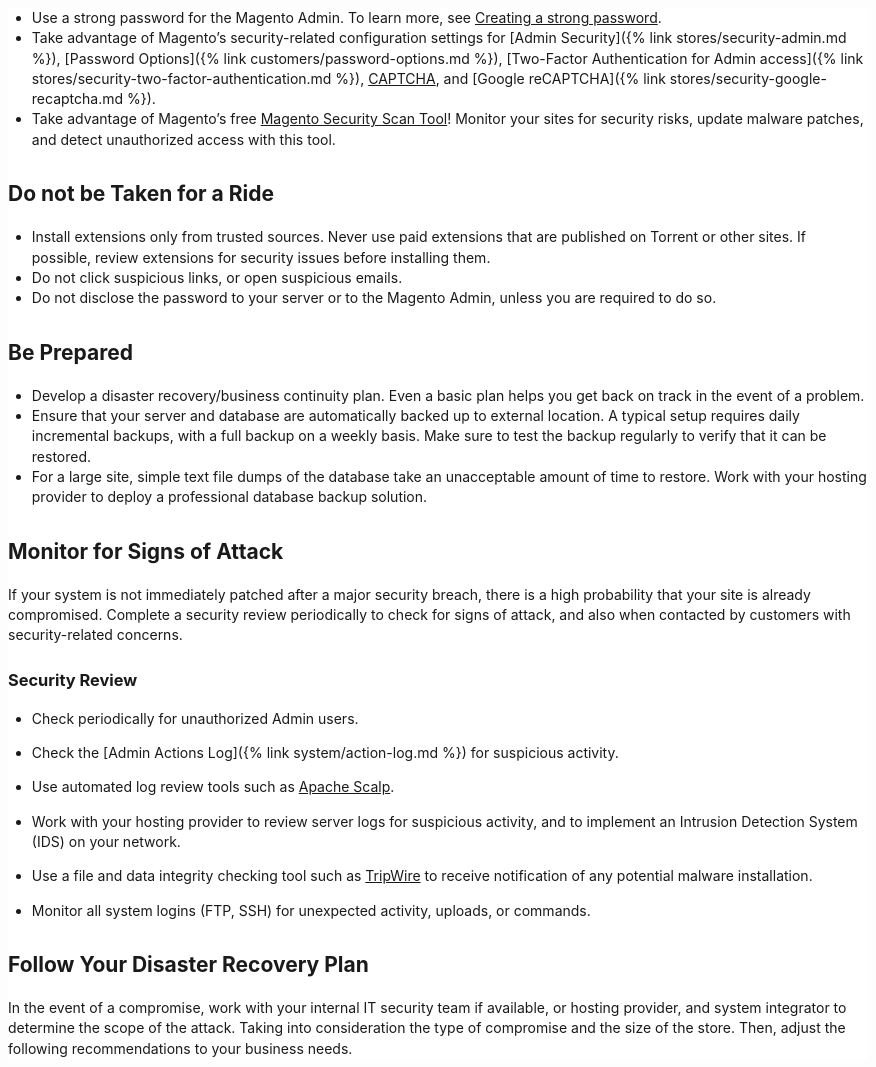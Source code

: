 - Use a strong  password for the Magento Admin. To learn more, see [Creating a strong password](https://support.google.com/accounts/answer/32040?hl=en).
- Take advantage of Magento’s security-related configuration settings for [Admin Security]({% link stores/security-admin.md %}), [Password Options]({% link customers/password-options.md %}), [Two-Factor Authentication for Admin access]({% link stores/security-two-factor-authentication.md %}), [CAPTCHA](http://merch.docs.magento.com/ce/user_guide/Magento_Community_Edition_User_Guide.html#configuration/advanced/admin.html), and [Google reCAPTCHA]({% link stores/security-google-recaptcha.md %}).
- Take advantage of Magento’s free [Magento Security Scan Tool](https://account.magento.com/scanner?_ga=2.67627665.1606684099.1543252630-49206304.1531415640)! Monitor your sites for security risks, update malware patches, and detect unauthorized access with this tool.

## Do not be Taken for a Ride

- Install extensions only from trusted sources. Never use paid extensions that are published on Torrent or other sites. If possible, review extensions for security issues before installing them.
- Do not click suspicious links, or open suspicious emails.
- Do not disclose the password to your server or to the Magento Admin, unless you are required to do so.

## Be Prepared

- Develop a disaster recovery/business continuity plan. Even a basic plan helps you get back on track in the event of a problem.
- Ensure that your server and database are automatically backed up to external location. A typical setup requires daily incremental backups, with a full backup on a weekly basis. Make sure to test the backup regularly to verify that it can be restored.
- For a large site, simple text file dumps of the database take an unacceptable amount of time to restore. Work with your hosting provider to deploy a professional database backup solution.

## Monitor for Signs of Attack

If your system is not immediately patched after a major security breach, there is a high probability that your site is already compromised. Complete a security review periodically to check for signs of attack, and also when contacted by customers with security-related concerns.

### Security Review

- Check periodically for unauthorized Admin users.

- Check the [Admin Actions Log]({% link system/action-log.md %}) for suspicious activity.

- Use automated log review tools such as [Apache Scalp](https://code.google.com/p/apache-scalp/).
- Work with your hosting provider to review server logs for suspicious activity, and to implement an Intrusion Detection System (IDS) on your network.
- Use a file and data integrity checking tool such as [TripWire](http://www.tripwire.com/) to receive notification of any potential malware installation.
- Monitor all system logins (FTP, SSH) for unexpected activity, uploads, or commands.

## Follow Your Disaster Recovery Plan

In the event of a compromise, work with your internal IT security team if available, or hosting provider, and system integrator to determine the scope of the attack. Taking into consideration the type of compromise and the size of the store. Then, adjust the following recommendations to your business needs.
